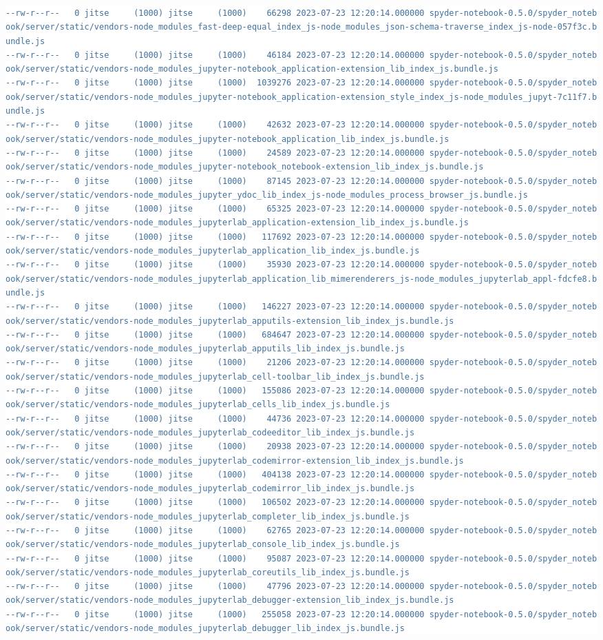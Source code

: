 ```diff
--rw-r--r--   0 jitse     (1000) jitse     (1000)    66298 2023-07-23 12:20:14.000000 spyder-notebook-0.5.0/spyder_notebook/server/static/vendors-node_modules_fast-deep-equal_index_js-node_modules_json-schema-traverse_index_js-node-057f3c.bundle.js
--rw-r--r--   0 jitse     (1000) jitse     (1000)    46184 2023-07-23 12:20:14.000000 spyder-notebook-0.5.0/spyder_notebook/server/static/vendors-node_modules_jupyter-notebook_application-extension_lib_index_js.bundle.js
--rw-r--r--   0 jitse     (1000) jitse     (1000)  1039276 2023-07-23 12:20:14.000000 spyder-notebook-0.5.0/spyder_notebook/server/static/vendors-node_modules_jupyter-notebook_application-extension_style_index_js-node_modules_jupyt-7c11f7.bundle.js
--rw-r--r--   0 jitse     (1000) jitse     (1000)    42632 2023-07-23 12:20:14.000000 spyder-notebook-0.5.0/spyder_notebook/server/static/vendors-node_modules_jupyter-notebook_application_lib_index_js.bundle.js
--rw-r--r--   0 jitse     (1000) jitse     (1000)    24589 2023-07-23 12:20:14.000000 spyder-notebook-0.5.0/spyder_notebook/server/static/vendors-node_modules_jupyter-notebook_notebook-extension_lib_index_js.bundle.js
--rw-r--r--   0 jitse     (1000) jitse     (1000)    87145 2023-07-23 12:20:14.000000 spyder-notebook-0.5.0/spyder_notebook/server/static/vendors-node_modules_jupyter_ydoc_lib_index_js-node_modules_process_browser_js.bundle.js
--rw-r--r--   0 jitse     (1000) jitse     (1000)    65325 2023-07-23 12:20:14.000000 spyder-notebook-0.5.0/spyder_notebook/server/static/vendors-node_modules_jupyterlab_application-extension_lib_index_js.bundle.js
--rw-r--r--   0 jitse     (1000) jitse     (1000)   117692 2023-07-23 12:20:14.000000 spyder-notebook-0.5.0/spyder_notebook/server/static/vendors-node_modules_jupyterlab_application_lib_index_js.bundle.js
--rw-r--r--   0 jitse     (1000) jitse     (1000)    35930 2023-07-23 12:20:14.000000 spyder-notebook-0.5.0/spyder_notebook/server/static/vendors-node_modules_jupyterlab_application_lib_mimerenderers_js-node_modules_jupyterlab_appl-fdcfe8.bundle.js
--rw-r--r--   0 jitse     (1000) jitse     (1000)   146227 2023-07-23 12:20:14.000000 spyder-notebook-0.5.0/spyder_notebook/server/static/vendors-node_modules_jupyterlab_apputils-extension_lib_index_js.bundle.js
--rw-r--r--   0 jitse     (1000) jitse     (1000)   684647 2023-07-23 12:20:14.000000 spyder-notebook-0.5.0/spyder_notebook/server/static/vendors-node_modules_jupyterlab_apputils_lib_index_js.bundle.js
--rw-r--r--   0 jitse     (1000) jitse     (1000)    21206 2023-07-23 12:20:14.000000 spyder-notebook-0.5.0/spyder_notebook/server/static/vendors-node_modules_jupyterlab_cell-toolbar_lib_index_js.bundle.js
--rw-r--r--   0 jitse     (1000) jitse     (1000)   155086 2023-07-23 12:20:14.000000 spyder-notebook-0.5.0/spyder_notebook/server/static/vendors-node_modules_jupyterlab_cells_lib_index_js.bundle.js
--rw-r--r--   0 jitse     (1000) jitse     (1000)    44736 2023-07-23 12:20:14.000000 spyder-notebook-0.5.0/spyder_notebook/server/static/vendors-node_modules_jupyterlab_codeeditor_lib_index_js.bundle.js
--rw-r--r--   0 jitse     (1000) jitse     (1000)    20938 2023-07-23 12:20:14.000000 spyder-notebook-0.5.0/spyder_notebook/server/static/vendors-node_modules_jupyterlab_codemirror-extension_lib_index_js.bundle.js
--rw-r--r--   0 jitse     (1000) jitse     (1000)   404138 2023-07-23 12:20:14.000000 spyder-notebook-0.5.0/spyder_notebook/server/static/vendors-node_modules_jupyterlab_codemirror_lib_index_js.bundle.js
--rw-r--r--   0 jitse     (1000) jitse     (1000)   106502 2023-07-23 12:20:14.000000 spyder-notebook-0.5.0/spyder_notebook/server/static/vendors-node_modules_jupyterlab_completer_lib_index_js.bundle.js
--rw-r--r--   0 jitse     (1000) jitse     (1000)    62765 2023-07-23 12:20:14.000000 spyder-notebook-0.5.0/spyder_notebook/server/static/vendors-node_modules_jupyterlab_console_lib_index_js.bundle.js
--rw-r--r--   0 jitse     (1000) jitse     (1000)    95087 2023-07-23 12:20:14.000000 spyder-notebook-0.5.0/spyder_notebook/server/static/vendors-node_modules_jupyterlab_coreutils_lib_index_js.bundle.js
--rw-r--r--   0 jitse     (1000) jitse     (1000)    47796 2023-07-23 12:20:14.000000 spyder-notebook-0.5.0/spyder_notebook/server/static/vendors-node_modules_jupyterlab_debugger-extension_lib_index_js.bundle.js
--rw-r--r--   0 jitse     (1000) jitse     (1000)   255058 2023-07-23 12:20:14.000000 spyder-notebook-0.5.0/spyder_notebook/server/static/vendors-node_modules_jupyterlab_debugger_lib_index_js.bundle.js
```